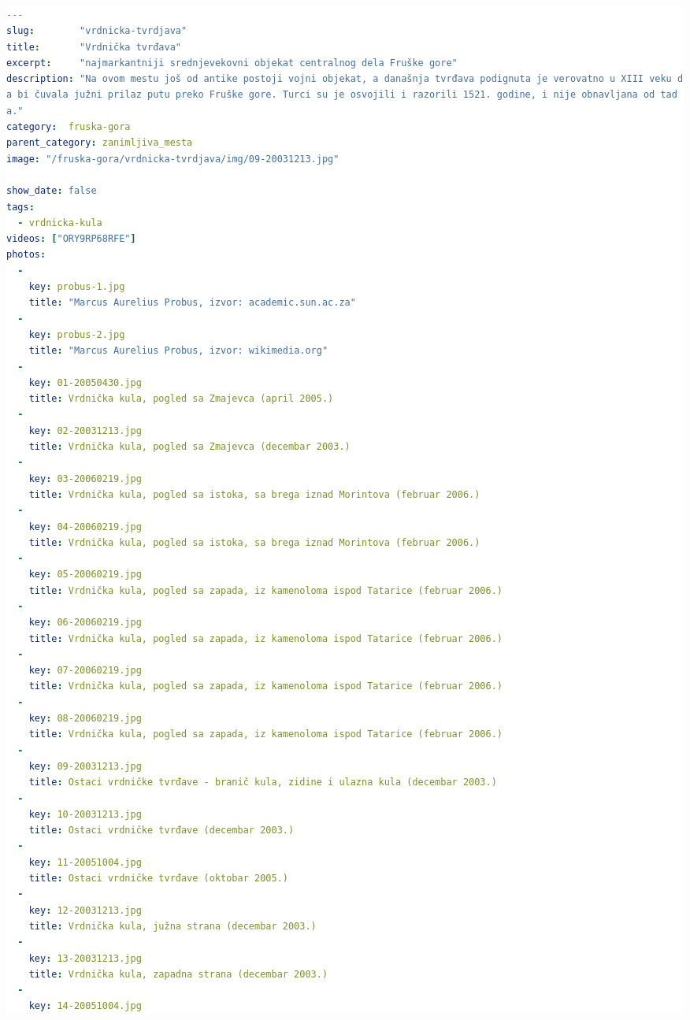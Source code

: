 ```yaml
---
slug:        "vrdnicka-tvrdjava"
title:       "Vrdnička tvrđava"
excerpt:     "najmarkantniji srednjevekovni objekat centralnog dela Fruške gore"
description: "Na ovom mestu još od antike postoji vojni objekat, a današnja tvrđava podignuta je verovatno u XIII veku da bi čuvala južni prilaz putu preko Fruške gore. Turci su je osvojili i razorili 1521. godine, i nije obnavljana od tada."
category:  fruska-gora
parent_category: zanimljiva_mesta
image: "/fruska-gora/vrdnicka-tvrdjava/img/09-20031213.jpg"

show_date: false
tags:
  - vrdnicka-kula
videos: ["ORY9RP68RFE"]
photos:
  -
    key: probus-1.jpg
    title: "Marcus Aurelius Probus, izvor: academic.sun.ac.za"
  -
    key: probus-2.jpg
    title: "Marcus Aurelius Probus, izvor: wikimedia.org"
  -
    key: 01-20050430.jpg
    title: Vrdnička kula, pogled sa Zmajevca (april 2005.)
  -
    key: 02-20031213.jpg
    title: Vrdnička kula, pogled sa Zmajevca (decembar 2003.)
  -
    key: 03-20060219.jpg
    title: Vrdnička kula, pogled sa istoka, sa brega iznad Morintova (februar 2006.)
  -
    key: 04-20060219.jpg
    title: Vrdnička kula, pogled sa istoka, sa brega iznad Morintova (februar 2006.)
  -
    key: 05-20060219.jpg
    title: Vrdnička kula, pogled sa zapada, iz kamenoloma ispod Tatarice (februar 2006.)
  -
    key: 06-20060219.jpg
    title: Vrdnička kula, pogled sa zapada, iz kamenoloma ispod Tatarice (februar 2006.)
  -
    key: 07-20060219.jpg
    title: Vrdnička kula, pogled sa zapada, iz kamenoloma ispod Tatarice (februar 2006.)
  -
    key: 08-20060219.jpg
    title: Vrdnička kula, pogled sa zapada, iz kamenoloma ispod Tatarice (februar 2006.)
  -
    key: 09-20031213.jpg
    title: Ostaci vrdničke tvrđave - branič kula, zidine i ulazna kula (decembar 2003.)
  -
    key: 10-20031213.jpg
    title: Ostaci vrdničke tvrđave (decembar 2003.)
  -
    key: 11-20051004.jpg
    title: Ostaci vrdničke tvrđave (oktobar 2005.)
  -
    key: 12-20031213.jpg
    title: Vrdnička kula, južna strana (decembar 2003.)
  -
    key: 13-20031213.jpg
    title: Vrdnička kula, zapadna strana (decembar 2003.)
  -
    key: 14-20051004.jpg
```